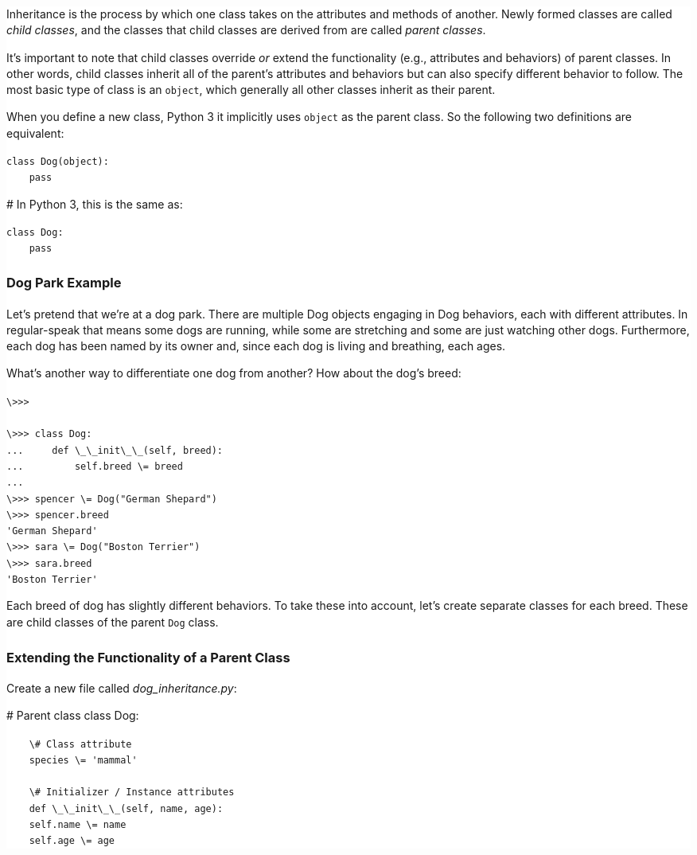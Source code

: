 Inheritance is the process by which one class takes on the attributes and methods of another. Newly formed classes are called _child classes_, and the classes that child classes are derived from are called _parent classes_.

It’s important to note that child classes override _or_ extend the functionality (e.g., attributes and behaviors) of parent classes. In other words, child classes inherit all of the parent’s attributes and behaviors but can also specify different behavior to follow. The most basic type of class is an `object`, which generally all other classes inherit as their parent.

When you define a new class, Python 3 it implicitly uses `object` as the parent class. So the following two definitions are equivalent:

	class Dog(object):
	    pass

\# In Python 3, this is the same as:

	class Dog:
	    pass


### Dog Park Example

Let’s pretend that we’re at a dog park. There are multiple Dog objects engaging in Dog behaviors, each with different attributes. In regular-speak that means some dogs are running, while some are stretching and some are just watching other dogs. Furthermore, each dog has been named by its owner and, since each dog is living and breathing, each ages.

What’s another way to differentiate one dog from another? How about the dog’s breed:

	\>>>

	\>>> class Dog:
	...     def \_\_init\_\_(self, breed):
	...         self.breed \= breed
	...
	\>>> spencer \= Dog("German Shepard")
	\>>> spencer.breed
	'German Shepard'
	\>>> sara \= Dog("Boston Terrier")
	\>>> sara.breed
	'Boston Terrier'

Each breed of dog has slightly different behaviors. To take these into account, let’s create separate classes for each breed. These are child classes of the parent `Dog` class.

### Extending the Functionality of a Parent Class

Create a new file called _dog\_inheritance.py_:

\# Parent class
	class Dog:

	    \# Class attribute
	    species \= 'mammal'

	    \# Initializer / Instance attributes
	    def \_\_init\_\_(self, name, age):
		self.name \= name
		self.age \= age
